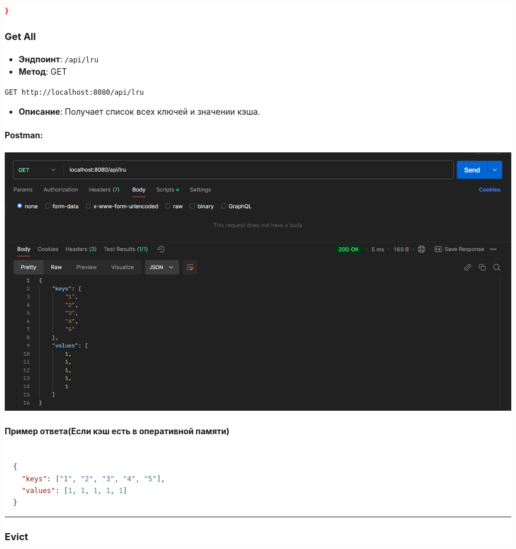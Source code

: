 ```json
}
```


### Get All

- **Эндпоинт**: `/api/lru`
- **Метод**: GET
```
GET http://localhost:8080/api/lru
```
- **Описание**: Получает список всех ключей и значении кэша.

#### Postman:
![img_2.png](assets/img_2.png)


#### Пример ответа(Если кэш есть в оперативной памяти)

```json

  {
    "keys": ["1", "2", "3", "4", "5"],
    "values": [1, 1, 1, 1, 1]
  }

```
***
### Evict
